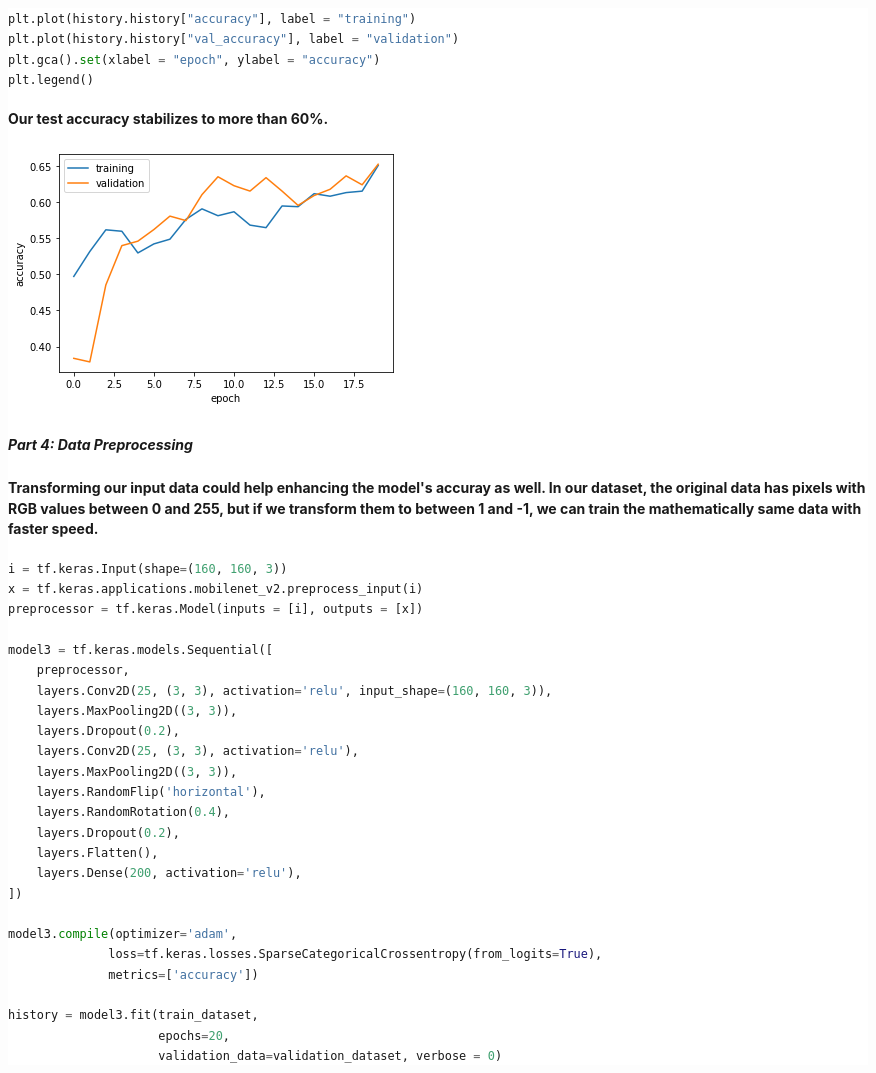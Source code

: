 
```python
plt.plot(history.history["accuracy"], label = "training")
plt.plot(history.history["val_accuracy"], label = "validation")
plt.gca().set(xlabel = "epoch", ylabel = "accuracy")
plt.legend()
```
#### Our test accuracy stabilizes to more than 60%.
![augmentation.png](/images/augmentation.png)
    


##### Part 4: Data Preprocessing
#### Transforming our input data could help enhancing the model's accuray as well. In our dataset, the original data has pixels with RGB values between 0 and 255, but if we transform them to between 1 and -1, we can train the mathematically same data with faster speed.
```python
i = tf.keras.Input(shape=(160, 160, 3))
x = tf.keras.applications.mobilenet_v2.preprocess_input(i)
preprocessor = tf.keras.Model(inputs = [i], outputs = [x])

model3 = tf.keras.models.Sequential([
    preprocessor,
    layers.Conv2D(25, (3, 3), activation='relu', input_shape=(160, 160, 3)),
    layers.MaxPooling2D((3, 3)),
    layers.Dropout(0.2),
    layers.Conv2D(25, (3, 3), activation='relu'),
    layers.MaxPooling2D((3, 3)),
    layers.RandomFlip('horizontal'),
    layers.RandomRotation(0.4),
    layers.Dropout(0.2),
    layers.Flatten(),
    layers.Dense(200, activation='relu'),
])

model3.compile(optimizer='adam',
              loss=tf.keras.losses.SparseCategoricalCrossentropy(from_logits=True),
              metrics=['accuracy'])

history = model3.fit(train_dataset, 
                     epochs=20, 
                     validation_data=validation_dataset, verbose = 0)
```
